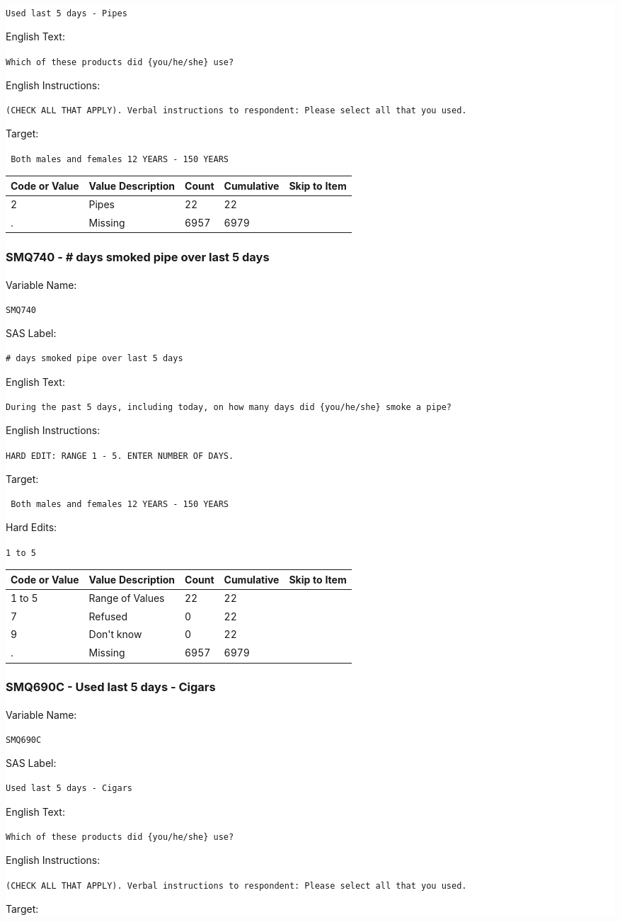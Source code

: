     Used last 5 days - Pipes
English Text:

    Which of these products did {you/he/she} use?
English Instructions:

    (CHECK ALL THAT APPLY). Verbal instructions to respondent: Please select all that you used.
Target:

     Both males and females 12 YEARS - 150 YEARS
Code or Value | Value Description | Count | Cumulative | Skip to Item  
---|---|---|---|---  
2 | Pipes | 22 | 22 |   
. | Missing | 6957 | 6979 |   
  
### SMQ740 - # days smoked pipe over last 5 days

Variable Name:

    SMQ740 
SAS Label:

    # days smoked pipe over last 5 days
English Text:

    During the past 5 days, including today, on how many days did {you/he/she} smoke a pipe?
English Instructions:

    HARD EDIT: RANGE 1 - 5. ENTER NUMBER OF DAYS.
Target:

     Both males and females 12 YEARS - 150 YEARS
Hard Edits:

    1 to 5
Code or Value | Value Description | Count | Cumulative | Skip to Item  
---|---|---|---|---  
1 to 5 | Range of Values | 22 | 22 |   
7 | Refused | 0 | 22 |   
9 | Don't know | 0 | 22 |   
. | Missing | 6957 | 6979 |   
  
### SMQ690C - Used last 5 days - Cigars

Variable Name:

    SMQ690C
SAS Label:

    Used last 5 days - Cigars
English Text:

    Which of these products did {you/he/she} use?
English Instructions:

    (CHECK ALL THAT APPLY). Verbal instructions to respondent: Please select all that you used.
Target:
